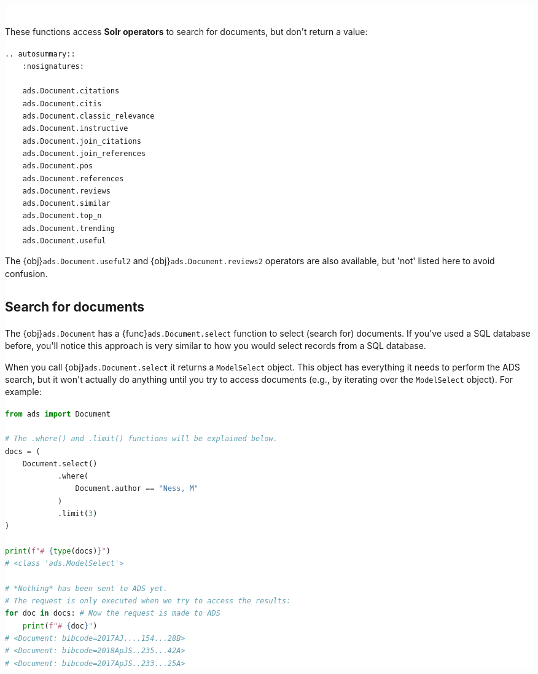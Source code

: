 &nbsp;


These functions access **Solr operators** to search for documents, but don't return a value:


```{eval-rst}
.. autosummary::
    :nosignatures:

    ads.Document.citations
    ads.Document.citis
    ads.Document.classic_relevance
    ads.Document.instructive
    ads.Document.join_citations
    ads.Document.join_references
    ads.Document.pos
    ads.Document.references
    ads.Document.reviews
    ads.Document.similar
    ads.Document.top_n
    ads.Document.trending
    ads.Document.useful
```

The {obj}`ads.Document.useful2` and {obj}`ads.Document.reviews2` operators are also available, but 'not' listed here to avoid confusion.

## Search for documents

The {obj}`ads.Document` has a {func}`ads.Document.select` function to select (search for) documents. If you've used a SQL database before, you'll notice this approach is very similar to how you would select records from a SQL database. 

When you call {obj}`ads.Document.select` it returns a `ModelSelect` object. This object has everything it needs to perform the ADS search, but it won't actually do anything until you try to access documents (e.g., by iterating over the `ModelSelect` object). For example:

```python
from ads import Document

# The .where() and .limit() functions will be explained below. 
docs = (
    Document.select()
            .where(
                Document.author == "Ness, M"
            )
            .limit(3)
)

print(f"# {type(docs)}")
# <class 'ads.ModelSelect'>

# *Nothing* has been sent to ADS yet.
# The request is only executed when we try to access the results:
for doc in docs: # Now the request is made to ADS
    print(f"# {doc}")
# <Document: bibcode=2017AJ....154...28B>
# <Document: bibcode=2018ApJS..235...42A>
# <Document: bibcode=2017ApJS..233...25A>
```

